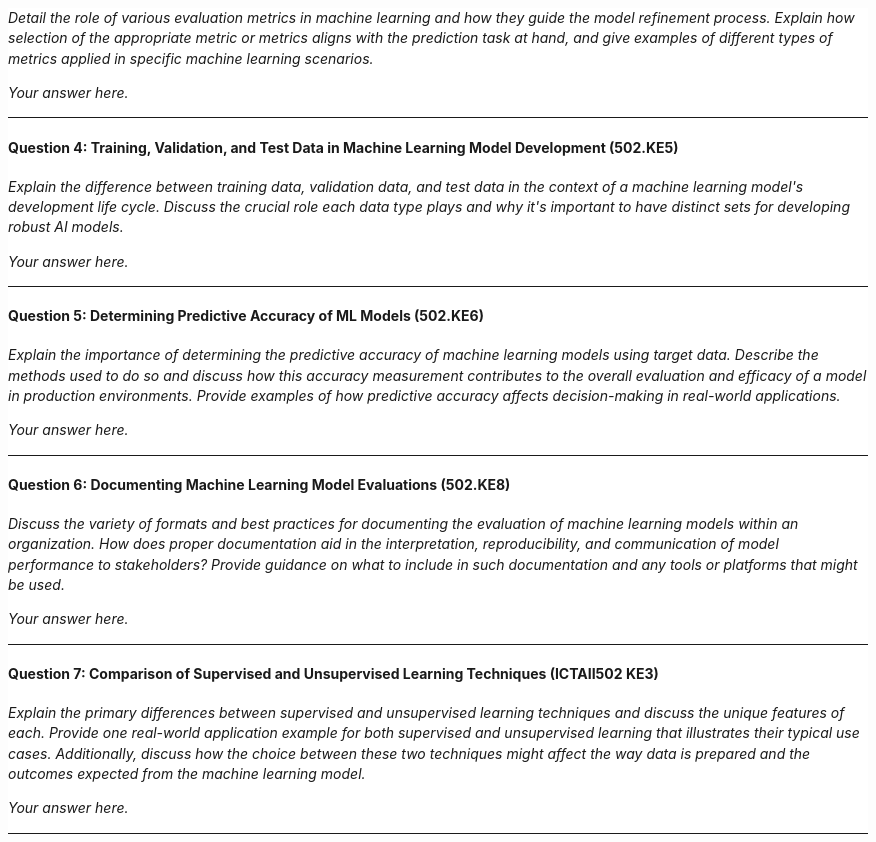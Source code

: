*Detail the role of various evaluation metrics in machine learning and how they guide the model refinement process. Explain how selection of the appropriate metric or metrics aligns with the prediction task at hand, and give examples of different types of metrics applied in specific machine learning scenarios.*

*Your answer here.*

---


#### Question 4: Training, Validation, and Test Data in Machine Learning Model Development (502.KE5)

*Explain the difference between training data, validation data, and test data in the context of a machine learning model's development life cycle. Discuss the crucial role each data type plays and why it's important to have distinct sets for developing robust AI models.*

*Your answer here.*

---

#### Question 5: Determining Predictive Accuracy of ML Models (502.KE6)

*Explain the importance of determining the predictive accuracy of machine learning models using target data. Describe the methods used to do so and discuss how this accuracy measurement contributes to the overall evaluation and efficacy of a model in production environments. Provide examples of how predictive accuracy affects decision-making in real-world applications.*

*Your answer here.*

---



#### Question 6: Documenting Machine Learning Model Evaluations (502.KE8)

*Discuss the variety of formats and best practices for documenting the evaluation of machine learning models within an organization. How does proper documentation aid in the interpretation, reproducibility, and communication of model performance to stakeholders? Provide guidance on what to include in such documentation and any tools or platforms that might be used.*

*Your answer here.*

---



#### Question 7: Comparison of Supervised and Unsupervised Learning Techniques (ICTAII502 KE3)

*Explain the primary differences between supervised and unsupervised learning techniques and discuss the unique features of each. Provide one real-world application example for both supervised and unsupervised learning that illustrates their typical use cases. Additionally, discuss how the choice between these two techniques might affect the way data is prepared and the outcomes expected from the machine learning model.*

*Your answer here.*

---
